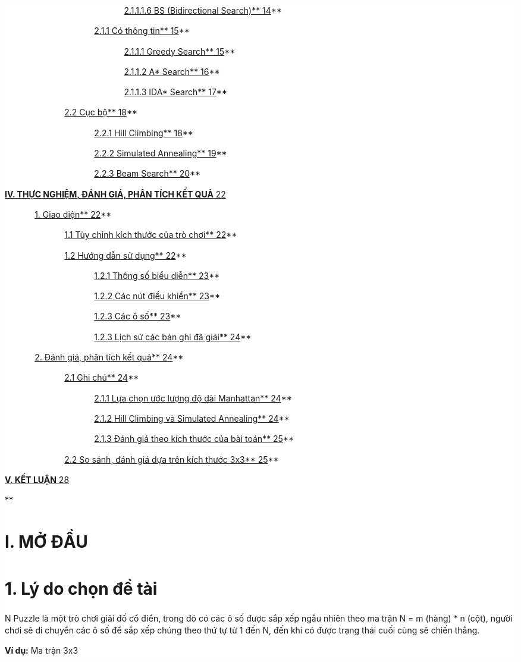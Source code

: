 `                            `[2.1.1.1.6 BS (Bidirectional Search)**	14](#_toc152321484)**

`                     `[2.1.1 Có thông tin**	15](#_toc152321485)**

`                            `[2.1.1.1 Greedy Search**	15](#_toc152321486)**

`                            `[2.1.1.2 A* Search**	16](#_toc152321487)**

`                            `[2.1.1.3 IDA* Search**	17](#_toc152321488)**

`              `[2.2 Cục bộ**	18](#_toc152321489)**

`                     `[2.2.1 Hill Climbing**	18](#_toc152321490)**

`                     `[2.2.2 Simulated Annealing**	19](#_toc152321491)**

`                     `[2.2.3 Beam Search**	20](#_toc152321492)**

[**IV. THỰC NGHIỆM, ĐÁNH GIÁ, PHÂN TÍCH KẾT QUẢ**	22](#_toc152321493)

`       `[1. Giao diện**	22](#_toc152321494)**

`              `[1.1 Tùy chỉnh kích thước của trò chơi**	22](#_toc152321495)**

`              `[1.2 Hướng dẫn sử dụng**	22](#_toc152321496)**

`                     `[1.2.1 Thông số biểu diễn**	23](#_toc152321497)**

`                     `[1.2.2 Các nút điều khiển**	23](#_toc152321498)**

`                     `[1.2.3 Các ô số**	23](#_toc152321499)**

`                     `[1.2.3 Lịch sử các bản ghi đã giải**	24](#_toc152321500)**

`       `[2. Đánh giá, phân tích kết quả**	24](#_toc152321501)**

`              `[2.1 Ghi chú**	24](#_toc152321502)**

`                     `[2.1.1 Lựa chọn ước lượng độ dài Manhattan**	24](#_toc152321503)**

`                     `[2.1.2 Hill Climbing và Simulated Annealing**	24](#_toc152321504)**

`                     `[2.1.3 Đánh giá theo kích thước của bài toán**	25](#_toc152321505)**

`              `[2.2 So sánh, đánh giá dựa trên kích thước 3x3**	25](#_toc152321506)**

[**V. KẾT LUẬN**	28](#_toc152321507)


**

#

# <a name="_toc152321443"></a>**I. MỞ ĐẦU**
# <a name="_toc152321444"></a>**1. Lý do chọn đề tài** 
N Puzzle là một trò chơi giải đố cổ điển, trong đó có các ô số được sắp xếp ngẫu nhiên theo ma trận N = m (hàng) \* n (cột), người chơi sẽ di chuyển các ô số để sắp xếp chúng theo thứ tự từ 1 đến N, đến khi có được trạng thái cuối cùng sẽ chiến thắng.

**Ví dụ:** Ma trận 3x3
